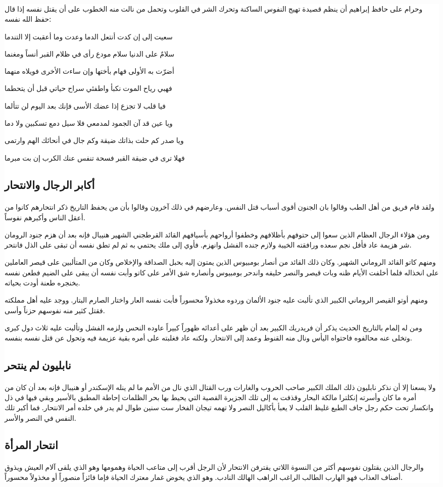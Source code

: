 
 وحرام على  حافظ  إبراهيم  أن ينظم قصيدة تهيج النفوس الساكنة وتحرك الشر في القلوب وتحمل من نالت منه الخطوب على أن يقتل نفسه إذا قال حفظ الله نفسه: 

 سعيت إلى إن كدت أنتعل الدما   وعدت وما أعقبت إلا التندما  

 سلامٌ على الدنيا سلام مودع   رأى في ظلام القبر أنساً ومغنما  

 أضرّت به الأولى فهام بأختها   وإن ساءت الأخرى فويلاه منهما  

 فهبي رياح الموت نكبأ واطفئي   سراح حياتي قبل أن يتحطما  

 فيا قلب لا تجزع إذا عضك الأسى   فإنك بعد اليوم لن تتألما  

 ويا عين قد آن الجمود لمدمعي   فلا سيل دمع تسكبين ولا دما  

 ويا صدر كم حلت بذاتك ضيقة   وكم جال في أنحائك الهم وارتمى  

 فهلا ترى في ضيقة القبر فسحة   تنفس عنك الكرب إن بت مبرما  


##  أكابر الرجال والانتحار 


 ولقد قام فريق من أهل الطب وقالوا بان الجنون أقوى أسباب قتل النفس. وعارضهم في ذلك آخرون وقالوا بأن من يحفظ التاريخ ذكر انتحارهم كانوا من أعقل الناس وأكبرهم نفوساً. 

 ومن هؤلاء الرجال العظام الذين سعوا إلى حتوفهم بأظلافهم وخطفوا أرواحهم بأسيافهم القائد القرطجني الشهير هنيبال فإنه بعد أن هزم جنود الرومان شر هزيمة عاد فأفل نجم سعده ورافقته الخيبة ولازم جنده الفشل وانهزم. فأوي إلى ملك يحتمي به ثم لم تطق نفسه أن تبقى على الذل فانتحر. 

 ومنهم كاتو القائد الروماني الشهير. وكان ذلك القائد من أنصار بومبيوس الذين يمتون إليه بحبل الصداقة والإخلاص وكان من المتألبين على قيصر العاملين على انخذاله فلما أخلفت الأيام ظنه وبات قيصر والنصر حليفه واندحر بومبيوس وأنصاره شق الأمر على كاتو وأبت نفسه أن يبقى على الضيم فطعن نفسه بخنجره طعنة أودت بحياته. 

 ومنهم أوتو القيصر الروماني الكبير الذي تألبت عليه جنود الألمان وردوه مخذولاً محسوراً   فأبت نفسه العار واختار الصارم البتار. ووجد عليه أهل مملكته فقتل كثير منه نفوسهم حزناً وأسى. 

 ومن له إلمام بالتاريخ الحديث يذكر أن فريدريك الكبير بعد أن ظهر على أعدائه ظهوراً كبيراً عاوده النحس ولزمه الفشل وتألبت عليه  ثلاث  دول كبرى وتخلى عنه محالفوه فاحتواه اليأس ونال منه القنوط وعمد إلى الانتحار. ولكنه عاد فغلبته على أمره بقية عزيمة فيه وتحول عن قتل نفسه بنفسه. 


##  نابليون لم ينتحر 


 ولا يسعنا إلا أن نذكر نابليون ذلك الملك الكبير صاحب الحروب والغارات ورب القتال الذي نال من الأمم ما لم ينله الإسكندر أو هنيبال فإنه بعد أن كان من أمره ما كان وأسرته إنكلترا مالكة البحار وقذفت به إلى تلك الجزيرة القصية التي يحيط بها بحر الظلمات إحاطة المطبق بالأسير وبقي فيها في ذل وانكسار تحت حكم رجل جاف الطبع غليظ القلب لا يعبأ بأكاليل النصر ولا تهمه تيجان الفخار  ست  سنين طوال لم يدر في خلده أمر الانتحار. فما أكبر تلك النفس في النصر والأسر. 


##  انتحار المرأة 


 والرجال الذين يقتلون نفوسهم أكثر من النسوة اللاتي يقترفن الانتحار لأن الرجل أقرب إلى متاعب الحياة وهمومها وهو الذي يلقى آلام العيش ويذوق أصناف العذاب فهو الهارب الطالب الراغب الراهب الهالك النادب. وهو الذي يخوض غمار معترك الحياة فإما فائزاً منصوراً أو مخذولاً محسوراً. 
